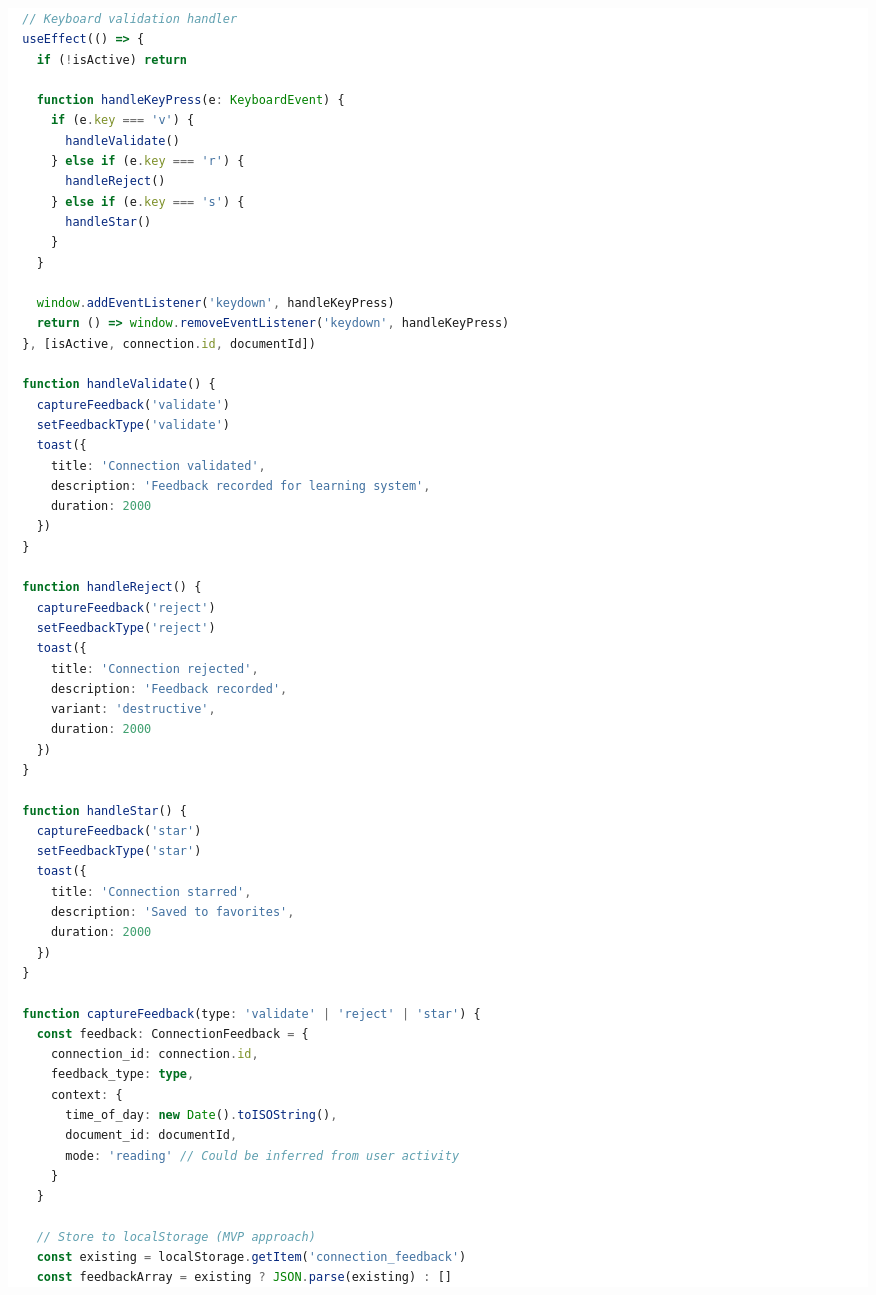 ```typescript
  // Keyboard validation handler
  useEffect(() => {
    if (!isActive) return
    
    function handleKeyPress(e: KeyboardEvent) {
      if (e.key === 'v') {
        handleValidate()
      } else if (e.key === 'r') {
        handleReject()
      } else if (e.key === 's') {
        handleStar()
      }
    }
    
    window.addEventListener('keydown', handleKeyPress)
    return () => window.removeEventListener('keydown', handleKeyPress)
  }, [isActive, connection.id, documentId])
  
  function handleValidate() {
    captureFeedback('validate')
    setFeedbackType('validate')
    toast({
      title: 'Connection validated',
      description: 'Feedback recorded for learning system',
      duration: 2000
    })
  }
  
  function handleReject() {
    captureFeedback('reject')
    setFeedbackType('reject')
    toast({
      title: 'Connection rejected',
      description: 'Feedback recorded',
      variant: 'destructive',
      duration: 2000
    })
  }
  
  function handleStar() {
    captureFeedback('star')
    setFeedbackType('star')
    toast({
      title: 'Connection starred',
      description: 'Saved to favorites',
      duration: 2000
    })
  }
  
  function captureFeedback(type: 'validate' | 'reject' | 'star') {
    const feedback: ConnectionFeedback = {
      connection_id: connection.id,
      feedback_type: type,
      context: {
        time_of_day: new Date().toISOString(),
        document_id: documentId,
        mode: 'reading' // Could be inferred from user activity
      }
    }
    
    // Store to localStorage (MVP approach)
    const existing = localStorage.getItem('connection_feedback')
    const feedbackArray = existing ? JSON.parse(existing) : []
```